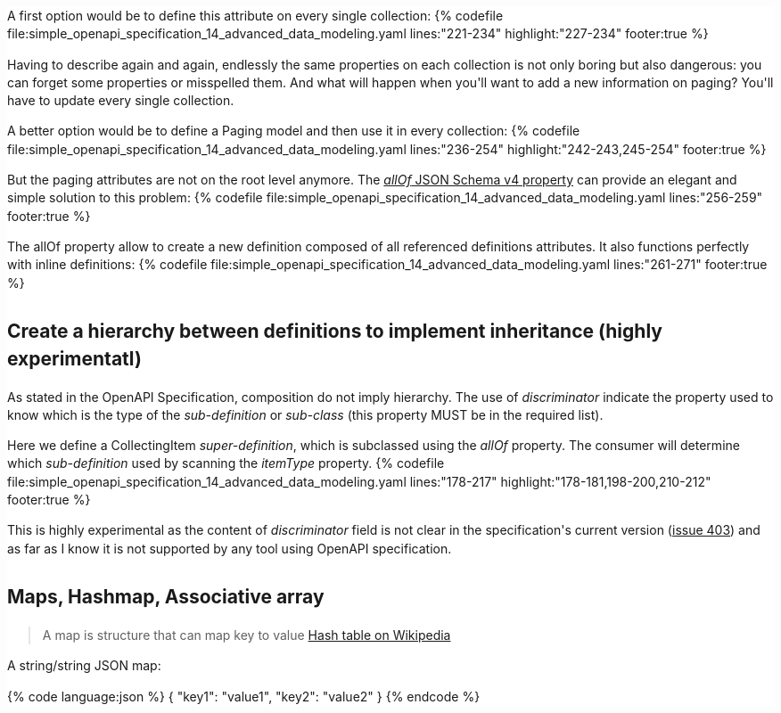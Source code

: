 A first option would be to define this attribute on every single collection:
{% codefile file:simple_openapi_specification_14_advanced_data_modeling.yaml lines:"221-234" highlight:"227-234" footer:true %}

Having to describe again and again, endlessly the same properties on each collection is not only boring but also dangerous: you can forget some properties or misspelled them. And what will happen when you'll want to add a new information on paging? You'll have to update every single collection.

A better option would be to define a Paging model and then use it in every collection:
{% codefile file:simple_openapi_specification_14_advanced_data_modeling.yaml lines:"236-254" highlight:"242-243,245-254" footer:true %}

But the paging attributes are not on the root level anymore.
The [*allOf* JSON Schema v4 property](https://github.com/OAI/OpenAPI-Specification/blob/master/versions/2.0.md#composition-and-inheritance-polymorphism) can provide an elegant and simple solution to this problem:
{% codefile file:simple_openapi_specification_14_advanced_data_modeling.yaml lines:"256-259" footer:true %}

The allOf property allow to create a new definition composed of all referenced definitions attributes.
It also functions perfectly with inline definitions:
{% codefile file:simple_openapi_specification_14_advanced_data_modeling.yaml lines:"261-271" footer:true %}

## Create a hierarchy between definitions to implement inheritance (highly experimentatl)
As stated in the OpenAPI Specification, composition do not imply hierarchy. The use of *discriminator* indicate the property used to know which is the type of the *sub-definition* or *sub-class* (this property MUST be in the required list).

Here we define a CollectingItem *super-definition*, which is subclassed using the *allOf* property. The consumer will determine which *sub-definition* used by scanning the *itemType* property.
{% codefile file:simple_openapi_specification_14_advanced_data_modeling.yaml lines:"178-217" highlight:"178-181,198-200,210-212" footer:true %}

This is highly experimental as the content of *discriminator* field is not clear in the specification's current version ([issue 403](https://github.com/OAI/OpenAPI-Specification/issues/403)) and as far as I know it is not supported by any tool using OpenAPI specification.

## Maps, Hashmap, Associative array

> A map is structure that can map key to value
> [Hash table on Wikipedia](https://en.wikipedia.org/wiki/Hash_table)

A string/string JSON map:

{% code language:json %}
{ 
  "key1": "value1",
  "key2": "value2"
}
{% endcode %}
